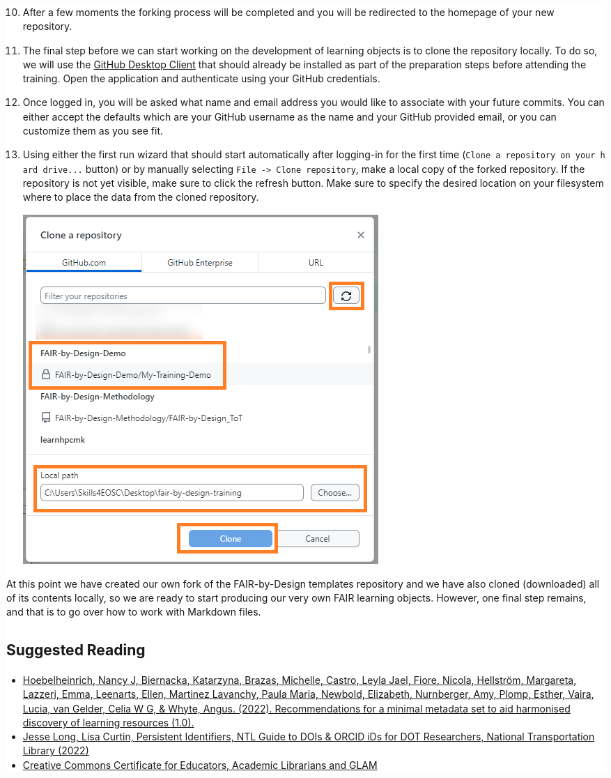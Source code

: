 10. After a few moments the forking process will be completed and you will be redirected to the homepage of your new repository.
11. The final step before we can start working on the development of learning objects is to clone the repository locally. To do so, we will use the [GitHub Desktop Client](https://google.com) that should already be installed as part of the preparation steps before attending the training. Open the application and authenticate using your GitHub credentials.
12. Once logged in, you will be asked what name and email address you would like to associate with your future commits. You can either accept the defaults which are your GitHub username as the name and your GitHub provided email, or you can customize them as you see fit.
12. Using either the first run wizard that should start automatically after logging-in for the first time (`Clone a repository on your hard drive...` button) or by manually selecting `File -> Clone repository`, make a local copy of the forked repository. If the repository is not yet visible, make sure to click the refresh button. Make sure to specify the desired location on your filesystem where to place the data from the cloned repository.

    ![GitHub Desktop Client - Cloning the Forked Repository](attachments/06-cloning-repository.png)

At this point we have created our own fork of the FAIR-by-Design templates repository and we have also cloned (downloaded) all of its contents locally, so we are ready to start producing our very own FAIR learning objects. However, one final step remains, and that is to go over how to work with Markdown files. 



## Suggested Reading
- [Hoebelheinrich, Nancy J, Biernacka, Katarzyna, Brazas, Michelle, Castro, Leyla Jael, Fiore, Nicola, Hellström, Margareta, Lazzeri, Emma, Leenarts, Ellen, Martinez Lavanchy, Paula Maria, Newbold, Elizabeth, Nurnberger, Amy, Plomp, Esther, Vaira, Lucia, van Gelder, Celia W G, & Whyte, Angus. (2022). Recommendations for a minimal metadata set to aid harmonised discovery of learning resources (1.0).](https://doi.org/10.15497/RDA00073)
- [Jesse Long, Lisa Curtin, Persistent Identifiers, NTL Guide to DOIs & ORCID iDs for DOT Researchers, National Transportation Library (2022)](https://transportation.libguides.com/persistent_identifiers)
- [Creative Commons Certificate for Educators, Academic Librarians and GLAM](https://certificates.creativecommons.org/cccertedu/)
